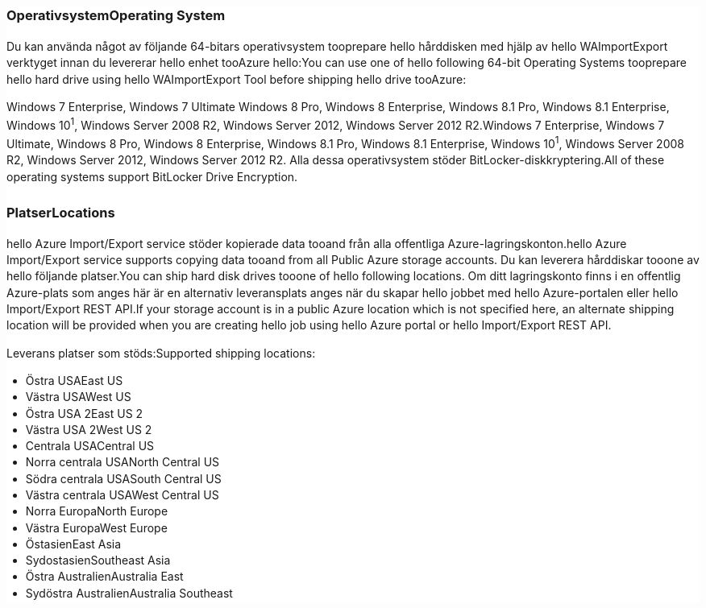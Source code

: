 ### <a name="operating-system"></a><span data-ttu-id="37dd0-171">Operativsystem</span><span class="sxs-lookup"><span data-stu-id="37dd0-171">Operating System</span></span>
<span data-ttu-id="37dd0-172">Du kan använda något av följande 64-bitars operativsystem tooprepare hello hårddisken med hjälp av hello WAImportExport verktyget innan du levererar hello enhet tooAzure hello:</span><span class="sxs-lookup"><span data-stu-id="37dd0-172">You can use one of hello following 64-bit Operating Systems tooprepare hello hard drive using hello WAImportExport Tool before shipping hello drive tooAzure:</span></span>

<span data-ttu-id="37dd0-173">Windows 7 Enterprise, Windows 7 Ultimate Windows 8 Pro, Windows 8 Enterprise, Windows 8.1 Pro, Windows 8.1 Enterprise, Windows 10<sup>1</sup>, Windows Server 2008 R2, Windows Server 2012, Windows Server 2012 R2.</span><span class="sxs-lookup"><span data-stu-id="37dd0-173">Windows 7 Enterprise, Windows 7 Ultimate, Windows 8 Pro, Windows 8 Enterprise, Windows 8.1 Pro, Windows 8.1 Enterprise, Windows 10<sup>1</sup>, Windows Server 2008 R2, Windows Server 2012, Windows Server 2012 R2.</span></span> <span data-ttu-id="37dd0-174">Alla dessa operativsystem stöder BitLocker-diskkryptering.</span><span class="sxs-lookup"><span data-stu-id="37dd0-174">All of these operating systems support BitLocker Drive Encryption.</span></span>

### <a name="locations"></a><span data-ttu-id="37dd0-175">Platser</span><span class="sxs-lookup"><span data-stu-id="37dd0-175">Locations</span></span>
<span data-ttu-id="37dd0-176">hello Azure Import/Export service stöder kopierade data tooand från alla offentliga Azure-lagringskonton.</span><span class="sxs-lookup"><span data-stu-id="37dd0-176">hello Azure Import/Export service supports copying data tooand from all Public Azure storage accounts.</span></span> <span data-ttu-id="37dd0-177">Du kan leverera hårddiskar tooone av hello följande platser.</span><span class="sxs-lookup"><span data-stu-id="37dd0-177">You can ship hard disk drives tooone of hello following locations.</span></span> <span data-ttu-id="37dd0-178">Om ditt lagringskonto finns i en offentlig Azure-plats som anges här är en alternativ leveransplats anges när du skapar hello jobbet med hello Azure-portalen eller hello Import/Export REST API.</span><span class="sxs-lookup"><span data-stu-id="37dd0-178">If your storage account is in a public Azure location which is not specified here, an alternate shipping location will be provided when you are creating hello job using hello Azure portal or hello Import/Export REST API.</span></span>

<span data-ttu-id="37dd0-179">Leverans platser som stöds:</span><span class="sxs-lookup"><span data-stu-id="37dd0-179">Supported shipping locations:</span></span>

* <span data-ttu-id="37dd0-180">Östra USA</span><span class="sxs-lookup"><span data-stu-id="37dd0-180">East US</span></span>
* <span data-ttu-id="37dd0-181">Västra USA</span><span class="sxs-lookup"><span data-stu-id="37dd0-181">West US</span></span>
* <span data-ttu-id="37dd0-182">Östra USA 2</span><span class="sxs-lookup"><span data-stu-id="37dd0-182">East US 2</span></span>
* <span data-ttu-id="37dd0-183">Västra USA 2</span><span class="sxs-lookup"><span data-stu-id="37dd0-183">West US 2</span></span>
* <span data-ttu-id="37dd0-184">Centrala USA</span><span class="sxs-lookup"><span data-stu-id="37dd0-184">Central US</span></span>
* <span data-ttu-id="37dd0-185">Norra centrala USA</span><span class="sxs-lookup"><span data-stu-id="37dd0-185">North Central US</span></span>
* <span data-ttu-id="37dd0-186">Södra centrala USA</span><span class="sxs-lookup"><span data-stu-id="37dd0-186">South Central US</span></span>
* <span data-ttu-id="37dd0-187">Västra centrala USA</span><span class="sxs-lookup"><span data-stu-id="37dd0-187">West Central US</span></span>
* <span data-ttu-id="37dd0-188">Norra Europa</span><span class="sxs-lookup"><span data-stu-id="37dd0-188">North Europe</span></span>
* <span data-ttu-id="37dd0-189">Västra Europa</span><span class="sxs-lookup"><span data-stu-id="37dd0-189">West Europe</span></span>
* <span data-ttu-id="37dd0-190">Östasien</span><span class="sxs-lookup"><span data-stu-id="37dd0-190">East Asia</span></span>
* <span data-ttu-id="37dd0-191">Sydostasien</span><span class="sxs-lookup"><span data-stu-id="37dd0-191">Southeast Asia</span></span>
* <span data-ttu-id="37dd0-192">Östra Australien</span><span class="sxs-lookup"><span data-stu-id="37dd0-192">Australia East</span></span>
* <span data-ttu-id="37dd0-193">Sydöstra Australien</span><span class="sxs-lookup"><span data-stu-id="37dd0-193">Australia Southeast</span></span>